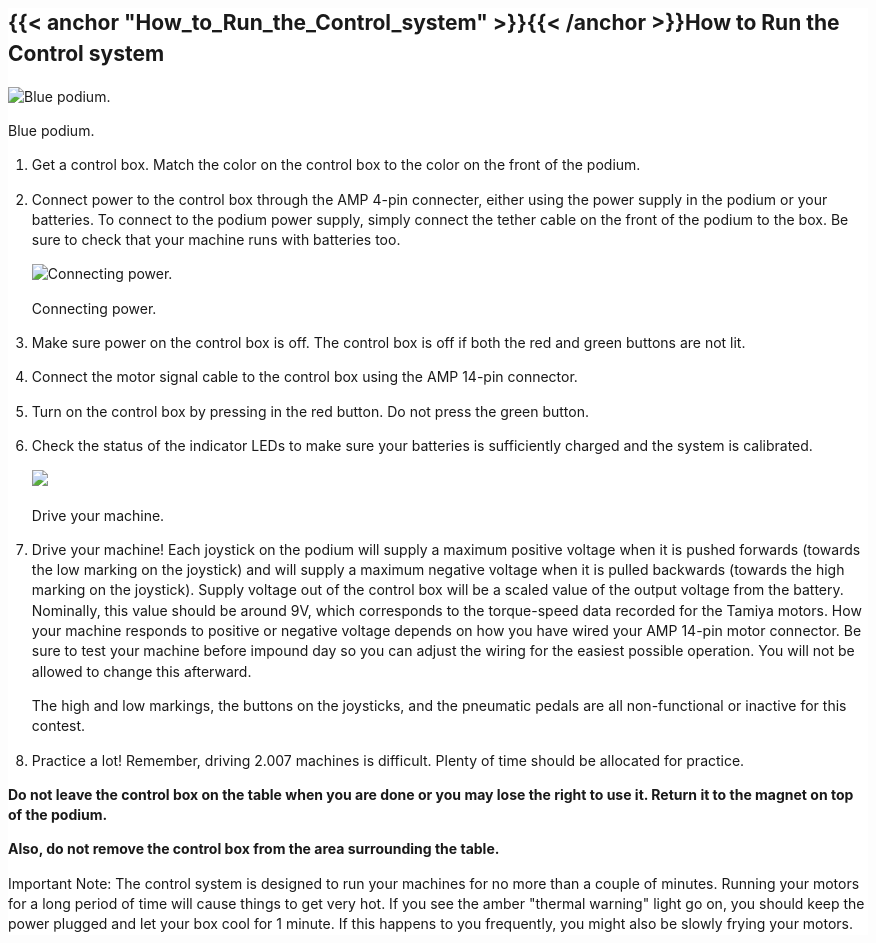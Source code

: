 {{< anchor "How_to_Run_the_Control_system" >}}{{< /anchor >}}How to Run the Control system
------------------------------------------------------------------------------------------

![Blue podium.](/courses/mechanical-engineering/2-007-design-and-manufacturing-i-spring-2009/projects/control_podium.jpg)

Blue podium.

1.  Get a control box. Match the color on the control box to the color on the front of the podium.
2.  Connect power to the control box through the AMP 4-pin connecter, either using the power supply in the podium or your batteries. To connect to the podium power supply, simply connect the tether cable on the front of the podium to the box. Be sure to check that your machine runs with batteries too.
    
    ![Connecting power.](/courses/mechanical-engineering/2-007-design-and-manufacturing-i-spring-2009/projects/controlpodmpower.jpg)
    
    Connecting power.
    
3.  Make sure power on the control box is off. The control box is off if both the red and green buttons are not lit.
4.  Connect the motor signal cable to the control box using the AMP 14-pin connector.
5.  Turn on the control box by pressing in the red button. Do not press the green button.
6.  Check the status of the indicator LEDs to make sure your batteries is sufficiently charged and the system is calibrated.
    
    ![](/courses/mechanical-engineering/2-007-design-and-manufacturing-i-spring-2009/projects/controlpdmcotrls.jpg)
    
    Drive your machine.
    
7.  Drive your machine! Each joystick on the podium will supply a maximum positive voltage when it is pushed forwards (towards the low marking on the joystick) and will supply a maximum negative voltage when it is pulled backwards (towards the high marking on the joystick). Supply voltage out of the control box will be a scaled value of the output voltage from the battery. Nominally, this value should be around 9V, which corresponds to the torque-speed data recorded for the Tamiya motors. How your machine responds to positive or negative voltage depends on how you have wired your AMP 14-pin motor connector. Be sure to test your machine before impound day so you can adjust the wiring for the easiest possible operation. You will not be allowed to change this afterward.
    
    The high and low markings, the buttons on the joysticks, and the pneumatic pedals are all non-functional or inactive for this contest.
    
8.  Practice a lot! Remember, driving 2.007 machines is difficult. Plenty of time should be allocated for practice.

**Do not leave the control box on the table when you are done or you may lose the right to use it. Return it to the magnet on top of the podium.**

**Also, do not remove the control box from the area surrounding the table.**

Important Note: The control system is designed to run your machines for no more than a couple of minutes. Running your motors for a long period of time will cause things to get very hot. If you see the amber "thermal warning" light go on, you should keep the power plugged and let your box cool for 1 minute. If this happens to you frequently, you might also be slowly frying your motors.